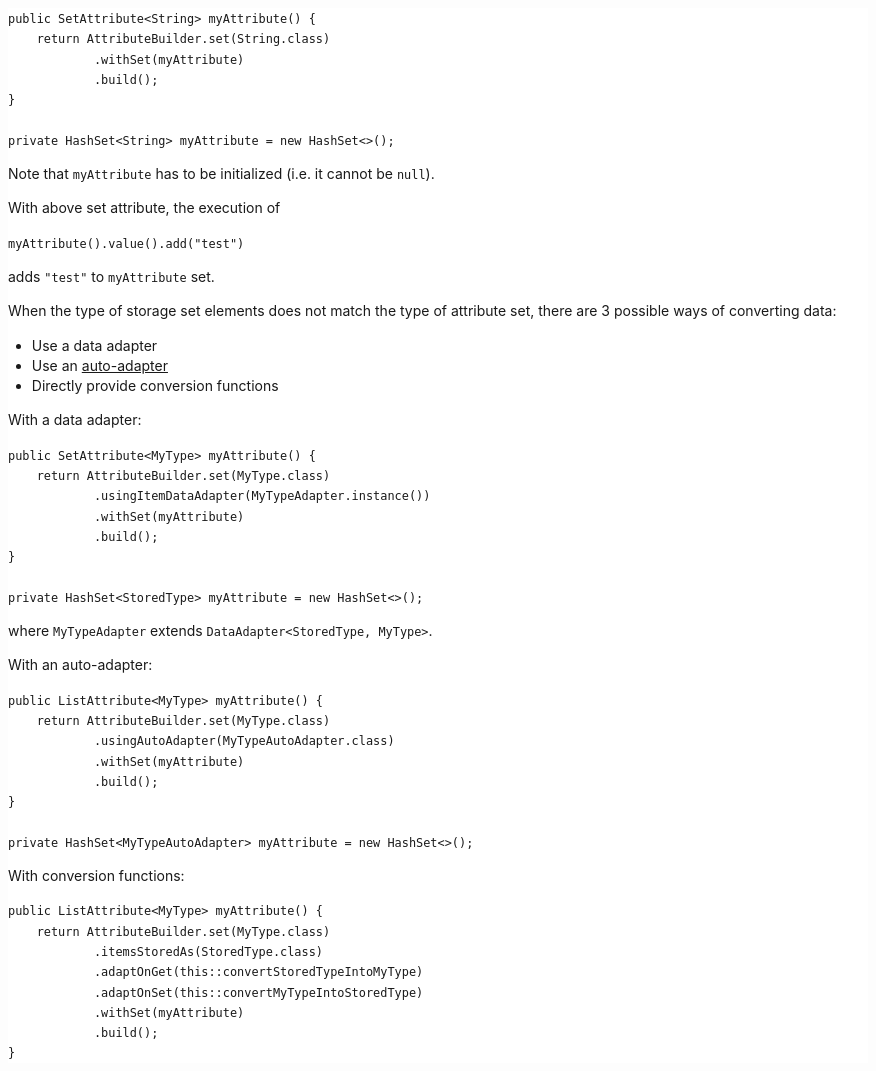     public SetAttribute<String> myAttribute() {
        return AttributeBuilder.set(String.class)
                .withSet(myAttribute)
                .build();
    }
    
    private HashSet<String> myAttribute = new HashSet<>();

Note that `myAttribute` has to be initialized (i.e. it cannot be `null`).

With above set attribute, the execution of

    myAttribute().value().add("test")

adds `"test"` to `myAttribute` set.

When the type of storage set elements does not match the type of attribute set, there are 3 possible ways of
converting data:

- Use a data adapter
- Use an [auto-adapter](#auto-adapters)
- Directly provide conversion functions

With a data adapter:

    public SetAttribute<MyType> myAttribute() {
        return AttributeBuilder.set(MyType.class)
                .usingItemDataAdapter(MyTypeAdapter.instance())
                .withSet(myAttribute)
                .build();
    }
    
    private HashSet<StoredType> myAttribute = new HashSet<>();

where `MyTypeAdapter` extends `DataAdapter<StoredType, MyType>`.

With an auto-adapter:

    public ListAttribute<MyType> myAttribute() {
        return AttributeBuilder.set(MyType.class)
                .usingAutoAdapter(MyTypeAutoAdapter.class)
                .withSet(myAttribute)
                .build();
    }
    
    private HashSet<MyTypeAutoAdapter> myAttribute = new HashSet<>();

With conversion functions:

    public ListAttribute<MyType> myAttribute() {
        return AttributeBuilder.set(MyType.class)
                .itemsStoredAs(StoredType.class)
                .adaptOnGet(this::convertStoredTypeIntoMyType)
                .adaptOnSet(this::convertMyTypeIntoStoredType)
                .withSet(myAttribute)
                .build();
    }
    